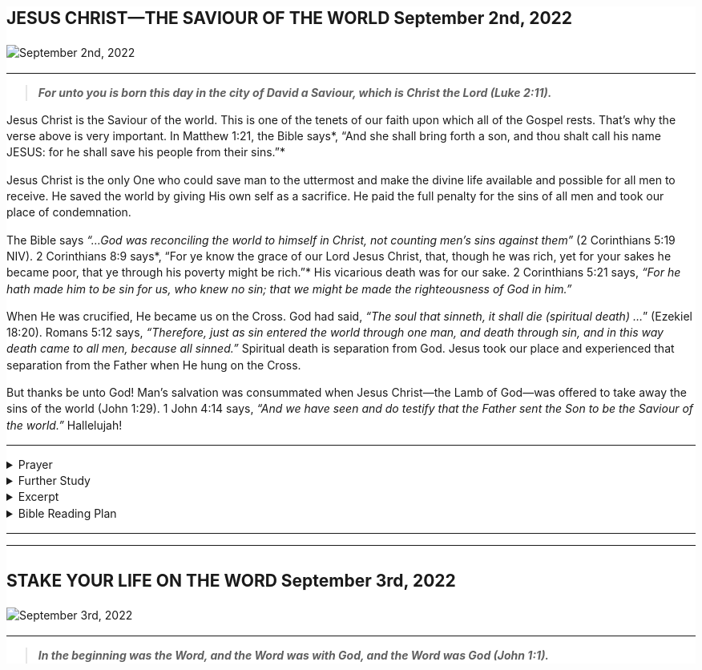 ## JESUS CHRIST—THE SAVIOUR OF THE WORLD September 2nd, 2022
![September 2nd, 2022](https://rhapsodyofrealities.b-cdn.net/app/dailyarticle/sept-22-day-2-jesus-christthe-saviour-of-the-world-press.jpg)

 ---

>***For unto you is born this day in the city of David a Saviour, which is Christ the Lord (Luke 2:11\).***

Jesus Christ is the Saviour of the world. This is one of the tenets of our faith upon which all of the Gospel rests. That’s why the verse above is very important. In Matthew 1:21, the Bible says*, “And she shall bring forth a son, and thou shalt call his name JESUS: for he shall save his people from their sins.”*

Jesus Christ is the only One who could save man to the uttermost and make the divine life available and possible for all men to receive. He saved the world by giving His own self as a sacrifice. He paid the full penalty for the sins of all men and took our place of condemnation.

The Bible says *“…God was reconciling the world to himself in Christ, not counting men’s sins against them”* (2 Corinthians 5:19 NIV). 2 Corinthians 8:9 says*, “For ye know the grace of our Lord Jesus Christ, that, though he was rich, yet for your sakes he became poor, that ye through his poverty might be rich.”* His vicarious death was for our sake. 2 Corinthians 5:21 says, *“For he hath made him to be sin for us, who knew no sin; that we might be made the righteousness of God in him.”* 

When He was crucified, He became us on the Cross. God had said, *“The soul that sinneth, it shall die (spiritual death) …*” (Ezekiel 18:20\). Romans 5:12 says, *“Therefore, just as sin entered the world through one man, and death through sin, and in this way death came to all men, because all sinned.”* Spiritual death is separation from God. Jesus took our place and experienced that separation from the Father when He hung on the Cross.

But thanks be unto God! Man’s salvation was consummated when Jesus Christ—the Lamb of God—was offered to take away the sins of the world (John 1:29\). 1 John 4:14 says, *“And we have seen and do testify that the Father sent the Son to be the Saviour of the world.”* Hallelujah!



---  
<details><summary>Prayer</summary></details>

<details><summary>Further Study</summary></details>

<details><summary>Excerpt</summary></details>

<details><summary>Bible Reading Plan</summary></details>

---
---

## STAKE YOUR LIFE ON THE WORD September 3rd, 2022
![September 3rd, 2022](https://rhapsodyofrealities.b-cdn.net/app/dailyarticle/sept-22-day-3-stake-your-life-on-the-word-press.jpg)

 ---

>***In the beginning was the Word, and the Word was with God, and the Word was God (John 1:1\).***
